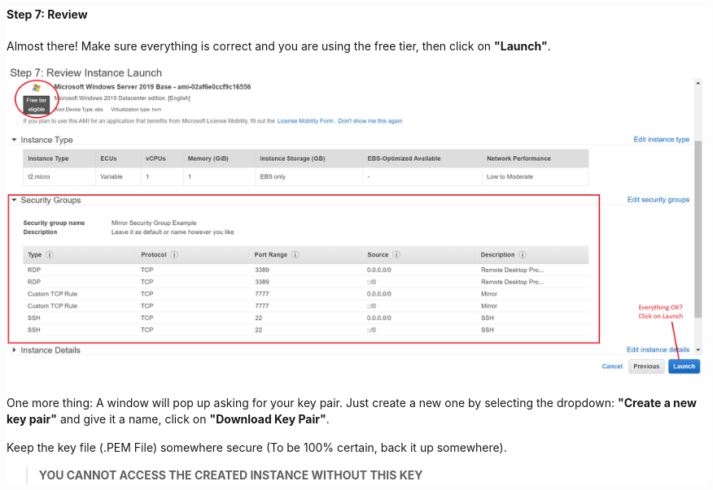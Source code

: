 #### Step 7: Review

Almost there! Make sure everything is correct and you are using the free tier, then click on **"Launch"**.

![Review Of The Instance](Review.png)

One more thing: A window will pop up asking for your key pair. Just create a new one by selecting the dropdown: **"Create a new key pair"** and give it a name, click on **"Download Key Pair"**.

Keep the key file (.PEM File) somewhere secure (To be 100% certain, back it up somewhere). 

>   **YOU CANNOT ACCESS THE CREATED INSTANCE WITHOUT THIS KEY**
